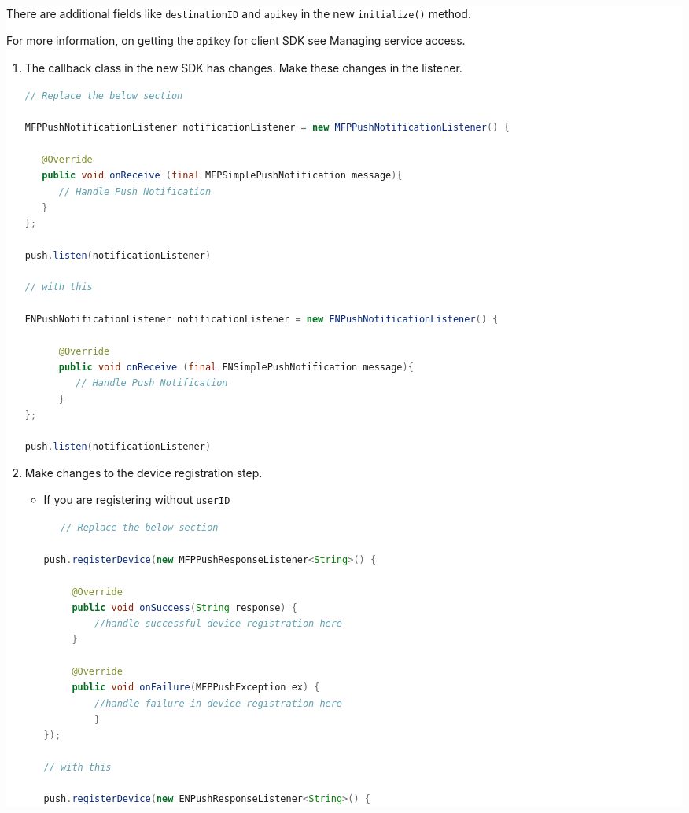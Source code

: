
   There are additional fields like `destinationID` and `apikey` in the new `initialize()` method.

   For more information, on getting the `apikey` for client SDK see [Managing service access](/docs/event-notifications?topic=event-notifications-service-access-management). 

1. The callback class in the new SDK has changes. Make these changes in the listener.

   ```java
   // Replace the below section   
   
   MFPPushNotificationListener notificationListener = new MFPPushNotificationListener() { 
      
      @Override 
      public void onReceive (final MFPSimplePushNotification message){ 
         // Handle Push Notification 
      }	 
   }; 
   
   push.listen(notificationListener) 
   
   // with this 
   
   ENPushNotificationListener notificationListener = new ENPushNotificationListener() { 
               
         @Override 
         public void onReceive (final ENSimplePushNotification message){ 
            // Handle Push Notification 
         }	 
   }; 
   
   push.listen(notificationListener)
   ```
   

1. Make changes to the device registration step.

   - If you are registering without `userID`
      ```java
         // Replace the below section   

      push.registerDevice(new MFPPushResponseListener<String>() { 

           @Override 
           public void onSuccess(String response) { 
               //handle successful device registration here 
           } 

           @Override 
           public void onFailure(MFPPushException ex) { 
               //handle failure in device registration here 
               } 
      }); 

      // with this 

      push.registerDevice(new ENPushResponseListener<String>() {  
